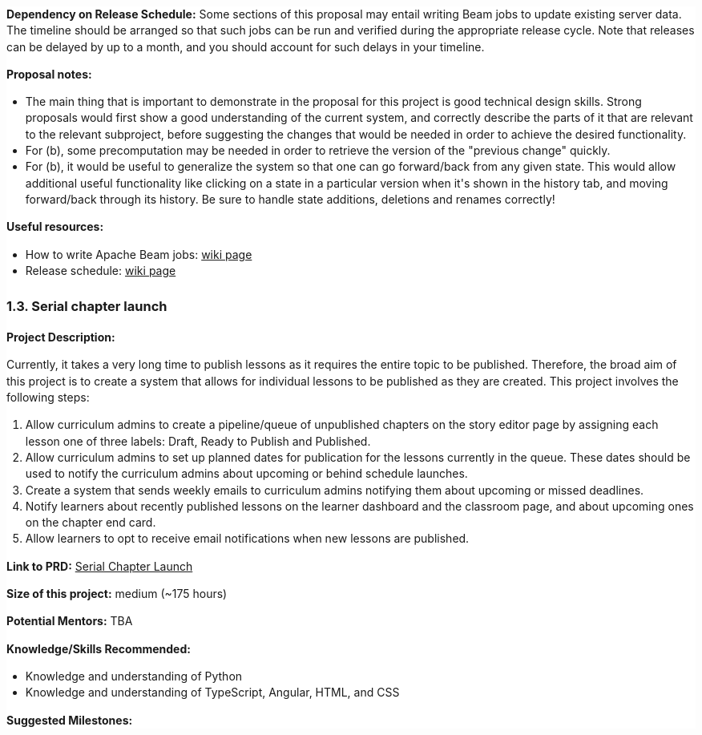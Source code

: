 **Dependency on Release Schedule:** Some sections of this proposal may entail writing Beam jobs to update existing server data. The timeline should be arranged so that such jobs can be run and verified during the appropriate release cycle. Note that releases can be delayed by up to a month, and you should account for such delays in your timeline.

**Proposal notes:**

* The main thing that is important to demonstrate in the proposal for this project is good technical design skills. Strong proposals would first show a good understanding of the current system, and correctly describe the parts of it that are relevant to the relevant subproject, before suggesting the changes that would be needed in order to achieve the desired functionality.
* For (b), some precomputation may be needed in order to retrieve the version of the "previous change" quickly.
* For (b), it would be useful to generalize the system so that one can go forward/back from any given state. This would allow additional useful functionality like clicking on a state in a particular version when it's shown in the history tab, and moving forward/back through its history. Be sure to handle state additions, deletions and renames correctly!

**Useful resources:**

* How to write Apache Beam jobs: [wiki page](https://github.com/oppia/oppia/wiki/Apache-Beam-Jobs)
* Release schedule: [wiki page](https://github.com/oppia/oppia/wiki/Release-schedule-and-other-information)

### 1.3. Serial chapter launch

**Project Description:**

Currently, it takes a very long time to publish lessons as it requires the entire topic to be published. Therefore, the broad aim of this project is to create a system that allows for individual lessons to be published as they are created.
This project involves the following steps:
1. Allow curriculum admins to create a pipeline/queue of unpublished chapters on the story editor page by assigning each lesson one of three labels: Draft, Ready to Publish and Published.
2. Allow curriculum admins to set up planned dates for publication for the lessons currently in the queue. These dates should be used to notify the curriculum admins about upcoming or behind schedule launches.
3. Create a system that sends weekly emails to curriculum admins notifying them about upcoming or missed deadlines.
4. Notify learners about recently published lessons on the learner dashboard and the classroom page, and about upcoming ones on the chapter end card.
5. Allow learners to opt to receive email notifications when new lessons are published.

**Link to PRD:** [Serial Chapter Launch](https://docs.google.com/document/d/1Uh_CJRhGE4IM7c0ENdmXkoMD0YtGqFsl1ObR6vvmxdY/edit)

**Size of this project:** medium (~175 hours)

**Potential Mentors:** TBA

**Knowledge/Skills Recommended:**

* Knowledge and understanding of Python
* Knowledge and understanding of TypeScript, Angular, HTML, and CSS

**Suggested Milestones:**
